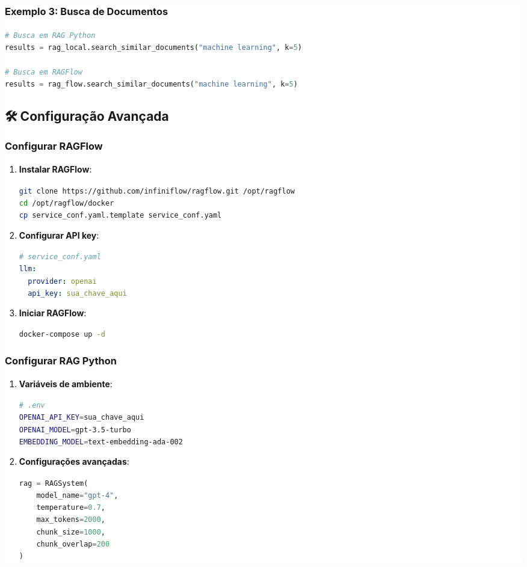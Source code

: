### Exemplo 3: Busca de Documentos
```python
# Busca em RAG Python
results = rag_local.search_similar_documents("machine learning", k=5)

# Busca em RAGFlow
results = rag_flow.search_similar_documents("machine learning", k=5)
```

## 🛠️ Configuração Avançada

### Configurar RAGFlow

1. **Instalar RAGFlow**:
   ```bash
   git clone https://github.com/infiniflow/ragflow.git /opt/ragflow
   cd /opt/ragflow/docker
   cp service_conf.yaml.template service_conf.yaml
   ```

2. **Configurar API key**:
   ```yaml
   # service_conf.yaml
   llm:
     provider: openai
     api_key: sua_chave_aqui
   ```

3. **Iniciar RAGFlow**:
   ```bash
   docker-compose up -d
   ```

### Configurar RAG Python

1. **Variáveis de ambiente**:
   ```bash
   # .env
   OPENAI_API_KEY=sua_chave_aqui
   OPENAI_MODEL=gpt-3.5-turbo
   EMBEDDING_MODEL=text-embedding-ada-002
   ```

2. **Configurações avançadas**:
   ```python
   rag = RAGSystem(
       model_name="gpt-4",
       temperature=0.7,
       max_tokens=2000,
       chunk_size=1000,
       chunk_overlap=200
   )
   ```
